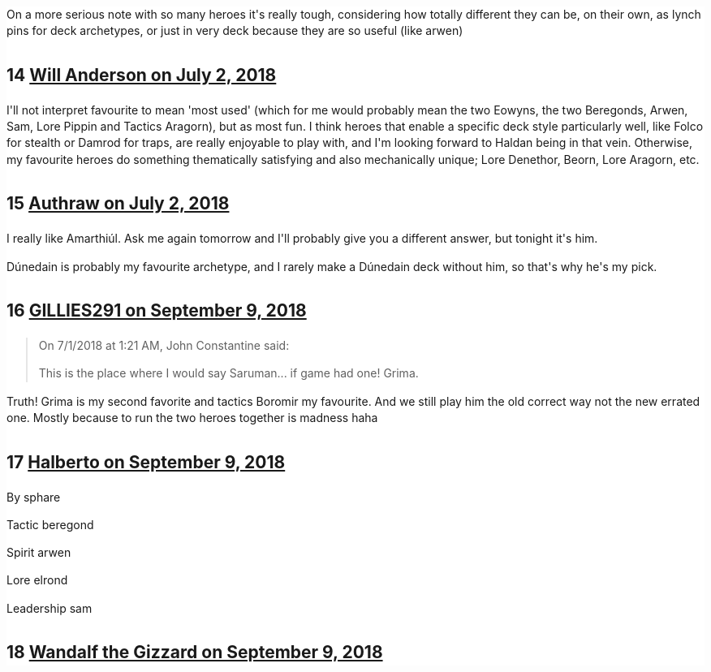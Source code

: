 On a more serious note with so many heroes it's really tough, considering how totally different they can be, on their own, as lynch pins for deck archetypes, or just in very deck because they are so useful (like arwen)

## 14 [Will Anderson on July 2, 2018](https://community.fantasyflightgames.com/topic/278587-favorite-hero-cards/?do=findComment&comment=3391536)

I'll not interpret favourite to mean 'most used' (which for me would probably mean the two Eowyns, the two Beregonds, Arwen, Sam, Lore Pippin and Tactics Aragorn), but as most fun. I think heroes that enable a specific deck style particularly well, like Folco for stealth or Damrod for traps, are really enjoyable to play with, and I'm looking forward to Haldan being in that vein. Otherwise, my favourite heroes do something thematically satisfying and also mechanically unique; Lore Denethor, Beorn, Lore Aragorn, etc.

## 15 [Authraw on July 2, 2018](https://community.fantasyflightgames.com/topic/278587-favorite-hero-cards/?do=findComment&comment=3391552)

I really like Amarthiúl. Ask me again tomorrow and I'll probably give you a different answer, but tonight it's him.

Dúnedain is probably my favourite archetype, and I rarely make a Dúnedain deck without him, so that's why he's my pick.

## 16 [GILLIES291 on September 9, 2018](https://community.fantasyflightgames.com/topic/278587-favorite-hero-cards/?do=findComment&comment=3464719)

> On 7/1/2018 at 1:21 AM, John Constantine said:
> 
> This is the place where I would say Saruman... if game had one! Grima.

Truth! Grima is my second favorite and tactics Boromir my favourite. And we still play him the old correct way not the new errated one. Mostly because to run the two heroes together is madness haha

## 17 [Halberto on September 9, 2018](https://community.fantasyflightgames.com/topic/278587-favorite-hero-cards/?do=findComment&comment=3464722)

By sphare 

Tactic beregond

Spirit arwen 

Lore elrond 

Leadership sam

## 18 [Wandalf the Gizzard on September 9, 2018](https://community.fantasyflightgames.com/topic/278587-favorite-hero-cards/?do=findComment&comment=3464771)
